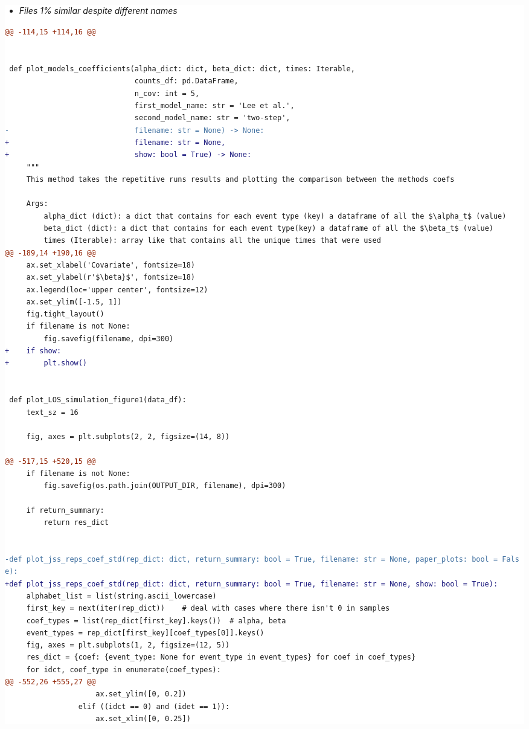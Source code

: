  * *Files 1% similar despite different names*

```diff
@@ -114,15 +114,16 @@
 
 
 def plot_models_coefficients(alpha_dict: dict, beta_dict: dict, times: Iterable,
                              counts_df: pd.DataFrame,
                              n_cov: int = 5,
                              first_model_name: str = 'Lee et al.',
                              second_model_name: str = 'two-step',
-                             filename: str = None) -> None:
+                             filename: str = None,
+                             show: bool = True) -> None:
     """
     This method takes the repetitive runs results and plotting the comparison between the methods coefs
 
     Args:
         alpha_dict (dict): a dict that contains for each event type (key) a dataframe of all the $\alpha_t$ (value)
         beta_dict (dict): a dict that contains for each event type(key) a dataframe of all the $\beta_t$ (value)
         times (Iterable): array like that contains all the unique times that were used
@@ -189,14 +190,16 @@
     ax.set_xlabel('Covariate', fontsize=18)
     ax.set_ylabel(r'$\beta}$', fontsize=18)
     ax.legend(loc='upper center', fontsize=12)
     ax.set_ylim([-1.5, 1])
     fig.tight_layout()
     if filename is not None:
         fig.savefig(filename, dpi=300)
+    if show:
+        plt.show()
 
 
 def plot_LOS_simulation_figure1(data_df):
     text_sz = 16
 
     fig, axes = plt.subplots(2, 2, figsize=(14, 8))
 
@@ -517,15 +520,15 @@
     if filename is not None:
         fig.savefig(os.path.join(OUTPUT_DIR, filename), dpi=300)
 
     if return_summary:
         return res_dict
 
 
-def plot_jss_reps_coef_std(rep_dict: dict, return_summary: bool = True, filename: str = None, paper_plots: bool = False):
+def plot_jss_reps_coef_std(rep_dict: dict, return_summary: bool = True, filename: str = None, show: bool = True):
     alphabet_list = list(string.ascii_lowercase)
     first_key = next(iter(rep_dict))    # deal with cases where there isn't 0 in samples
     coef_types = list(rep_dict[first_key].keys())  # alpha, beta
     event_types = rep_dict[first_key][coef_types[0]].keys()
     fig, axes = plt.subplots(1, 2, figsize=(12, 5))
     res_dict = {coef: {event_type: None for event_type in event_types} for coef in coef_types}
     for idct, coef_type in enumerate(coef_types):
@@ -552,26 +555,27 @@
                     ax.set_ylim([0, 0.2])
                 elif ((idct == 0) and (idet == 1)):
                     ax.set_xlim([0, 0.25])
```